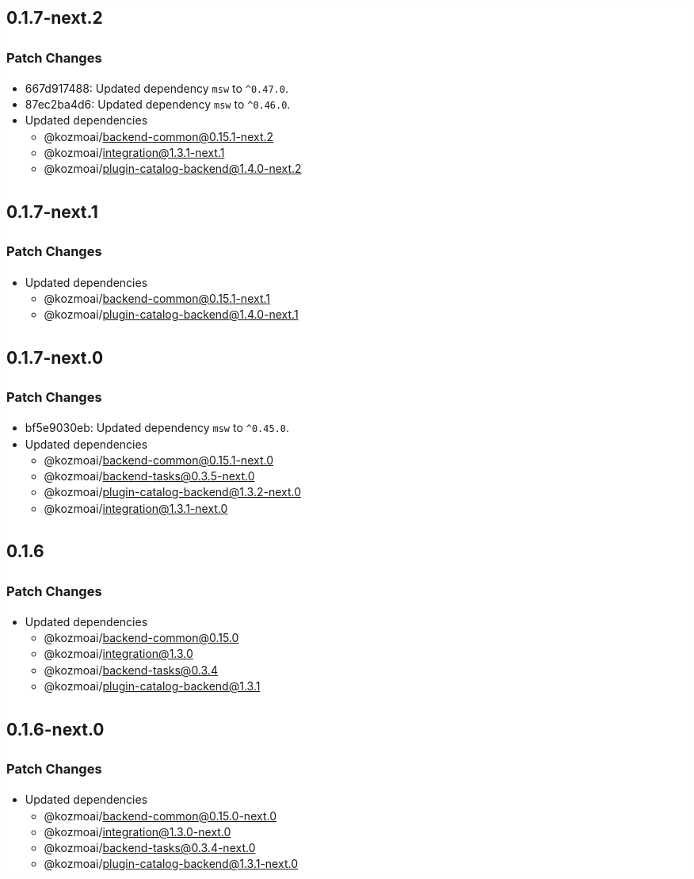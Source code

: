 ## 0.1.7-next.2

### Patch Changes

- 667d917488: Updated dependency `msw` to `^0.47.0`.
- 87ec2ba4d6: Updated dependency `msw` to `^0.46.0`.
- Updated dependencies
  - @kozmoai/backend-common@0.15.1-next.2
  - @kozmoai/integration@1.3.1-next.1
  - @kozmoai/plugin-catalog-backend@1.4.0-next.2

## 0.1.7-next.1

### Patch Changes

- Updated dependencies
  - @kozmoai/backend-common@0.15.1-next.1
  - @kozmoai/plugin-catalog-backend@1.4.0-next.1

## 0.1.7-next.0

### Patch Changes

- bf5e9030eb: Updated dependency `msw` to `^0.45.0`.
- Updated dependencies
  - @kozmoai/backend-common@0.15.1-next.0
  - @kozmoai/backend-tasks@0.3.5-next.0
  - @kozmoai/plugin-catalog-backend@1.3.2-next.0
  - @kozmoai/integration@1.3.1-next.0

## 0.1.6

### Patch Changes

- Updated dependencies
  - @kozmoai/backend-common@0.15.0
  - @kozmoai/integration@1.3.0
  - @kozmoai/backend-tasks@0.3.4
  - @kozmoai/plugin-catalog-backend@1.3.1

## 0.1.6-next.0

### Patch Changes

- Updated dependencies
  - @kozmoai/backend-common@0.15.0-next.0
  - @kozmoai/integration@1.3.0-next.0
  - @kozmoai/backend-tasks@0.3.4-next.0
  - @kozmoai/plugin-catalog-backend@1.3.1-next.0
